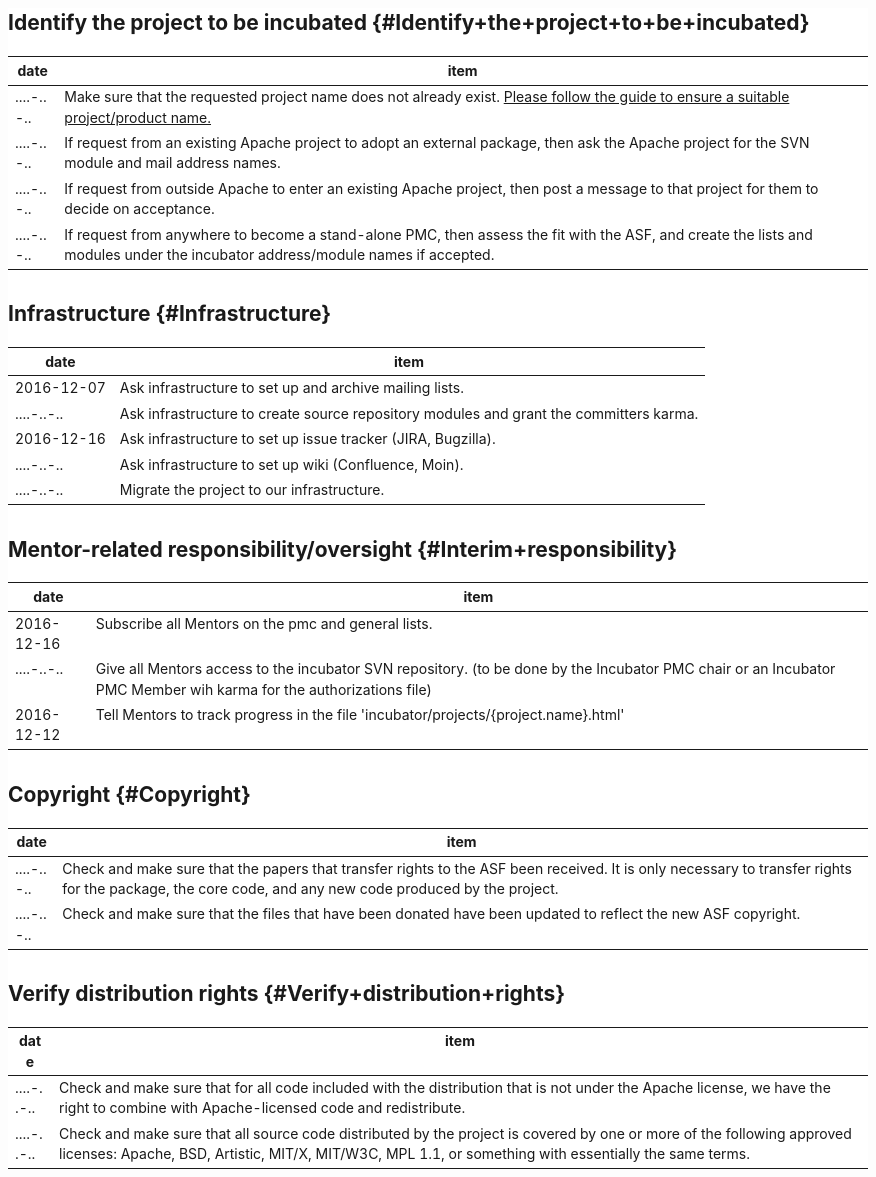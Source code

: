 
## Identify the project to be incubated {#Identify+the+project+to+be+incubated}

| date | item |
|------|------|
| ....-..-.. | Make sure that the requested project name does not already exist. [Please follow the guide to ensure a suitable project/product name.](http://www.apache.org/foundation/marks/naming.html)  |
| ....-..-.. | If request from an existing Apache project to adopt an external package, then ask the Apache project for the SVN module and mail address names. |
| ....-..-.. | If request from outside Apache to enter an existing Apache project, then post a message to that project for them to decide on acceptance. |
| ....-..-.. | If request from anywhere to become a stand-alone PMC, then assess the fit with the ASF, and create the lists and modules under the incubator address/module names if accepted. |

## Infrastructure {#Infrastructure}

| date | item |
|------|------|
| 2016-12-07 | Ask infrastructure to set up and archive mailing lists. |
| ....-..-.. | Ask infrastructure to create source repository modules and grant the committers karma. |
| 2016-12-16 | Ask infrastructure to set up issue tracker (JIRA, Bugzilla). |
| ....-..-.. | Ask infrastructure to set up wiki (Confluence, Moin). |
| ....-..-.. | Migrate the project to our infrastructure. |

## Mentor-related responsibility/oversight {#Interim+responsibility}

| date | item |
|------|------|
| 2016-12-16 | Subscribe all Mentors on the pmc and general lists. |
| ....-..-.. | Give all Mentors access to the incubator SVN repository. (to be done by the Incubator PMC chair or an Incubator PMC Member wih karma for the authorizations file) |
| 2016-12-12 | Tell Mentors to track progress in the file 'incubator/projects/{project.name}.html' |

## Copyright {#Copyright}

| date | item |
|------|------|
| ....-..-.. | Check and make sure that the papers that transfer rights to the ASF been received. It is only necessary to transfer rights for the package, the core code, and any new code produced by the project. |
| ....-..-.. | Check and make sure that the files that have been donated have been updated to reflect the new ASF copyright. |

## Verify distribution rights {#Verify+distribution+rights}

| date | item |
|------|------|
| ....-..-.. | Check and make sure that for all code included with the distribution that is not under the Apache license, we have the right to combine with Apache-licensed code and redistribute. |
| ....-..-.. | Check and make sure that all source code distributed by the project is covered by one or more of the following approved licenses: Apache, BSD, Artistic, MIT/X, MIT/W3C, MPL 1.1, or something with essentially the same terms. |
